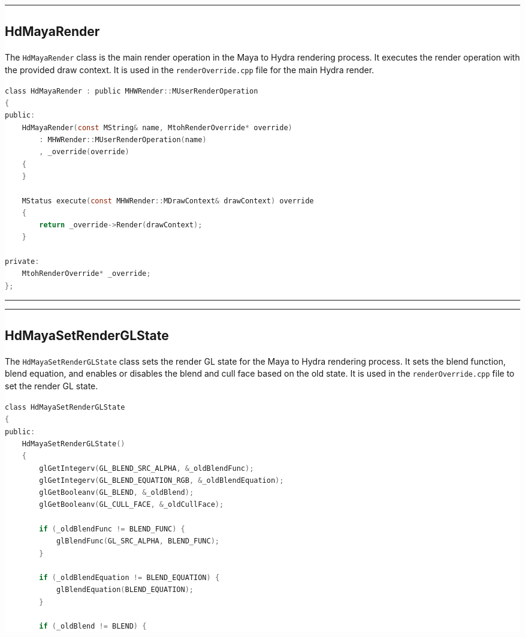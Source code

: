 
</SwmSnippet>

<SwmSnippet path="/lib/mayaUsd/render/mayaToHydra/renderOverrideUtils.h" line="76">

---

## HdMayaRender

The `HdMayaRender` class is the main render operation in the Maya to Hydra rendering process. It executes the render operation with the provided draw context. It is used in the `renderOverride.cpp` file for the main Hydra render.

```c
class HdMayaRender : public MHWRender::MUserRenderOperation
{
public:
    HdMayaRender(const MString& name, MtohRenderOverride* override)
        : MHWRender::MUserRenderOperation(name)
        , _override(override)
    {
    }

    MStatus execute(const MHWRender::MDrawContext& drawContext) override
    {
        return _override->Render(drawContext);
    }

private:
    MtohRenderOverride* _override;
};
```

---

</SwmSnippet>

<SwmSnippet path="/lib/mayaUsd/render/mayaToHydra/renderOverrideUtils.h" line="161">

---

## HdMayaSetRenderGLState

The `HdMayaSetRenderGLState` class sets the render GL state for the Maya to Hydra rendering process. It sets the blend function, blend equation, and enables or disables the blend and cull face based on the old state. It is used in the `renderOverride.cpp` file to set the render GL state.

```c
class HdMayaSetRenderGLState
{
public:
    HdMayaSetRenderGLState()
    {
        glGetIntegerv(GL_BLEND_SRC_ALPHA, &_oldBlendFunc);
        glGetIntegerv(GL_BLEND_EQUATION_RGB, &_oldBlendEquation);
        glGetBooleanv(GL_BLEND, &_oldBlend);
        glGetBooleanv(GL_CULL_FACE, &_oldCullFace);

        if (_oldBlendFunc != BLEND_FUNC) {
            glBlendFunc(GL_SRC_ALPHA, BLEND_FUNC);
        }

        if (_oldBlendEquation != BLEND_EQUATION) {
            glBlendEquation(BLEND_EQUATION);
        }

        if (_oldBlend != BLEND) {
```